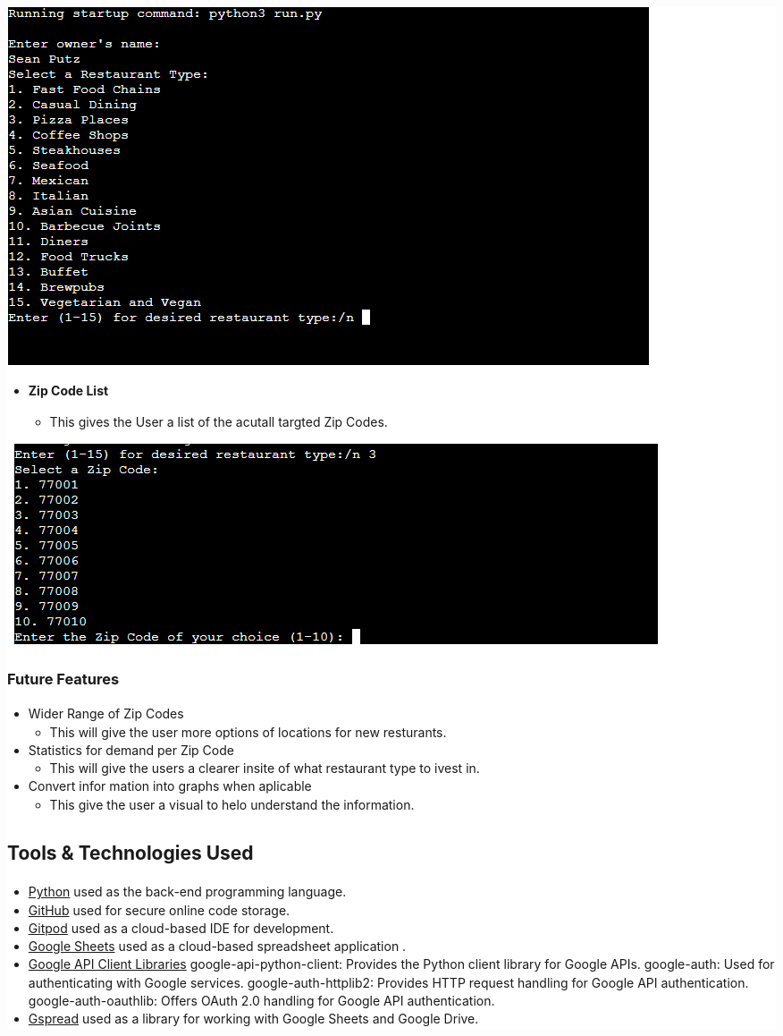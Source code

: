 ![screenshot](documentation/features/features_2_rlist.png)

- **Zip Code List**

    - This gives the User a list of the acutall targted Zip Codes.

![screenshot](documentation/features/features_3_zlist.png)

### Future Features

- Wider Range of Zip Codes
    - This will give the user more options of locations for new resturants.
- Statistics for demand per Zip Code 
    - This will give the users a clearer insite of what restaurant type to ivest in.
- Convert infor mation into graphs when aplicable
    - This give the user a visual to helo understand the information.

## Tools & Technologies Used

- [Python](https://www.python.org) used as the back-end programming language.
- [GitHub](https://github.com) used for secure online code storage.
- [Gitpod](https://gitpod.io) used as a cloud-based IDE for development.
- [Google Sheets](https://www.google.com/sheets/about/) used as a cloud-based spreadsheet application .
- [Google API Client Libraries](https://developers.google.com/api-client-library) 
            google-api-python-client: Provides the Python client library for Google APIs.
            google-auth: Used for authenticating with Google services.
            google-auth-httplib2: Provides HTTP request handling for Google API authentication.
            google-auth-oauthlib: Offers OAuth 2.0 handling for Google API authentication.
- [Gspread](https://docs.gspread.org/en/v5.10.0/) used as a library for working with Google Sheets and Google Drive.